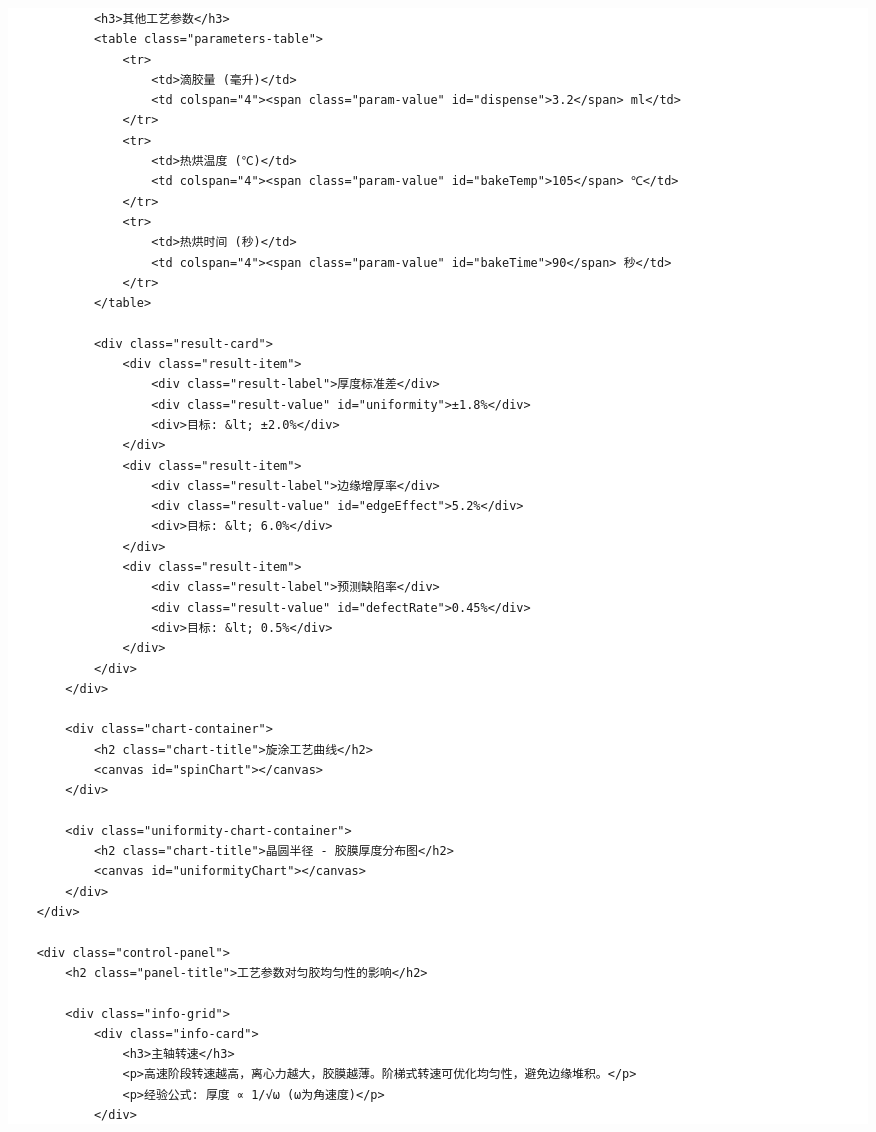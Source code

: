                 <h3>其他工艺参数</h3>
                <table class="parameters-table">
                    <tr>
                        <td>滴胶量 (毫升)</td>
                        <td colspan="4"><span class="param-value" id="dispense">3.2</span> ml</td>
                    </tr>
                    <tr>
                        <td>热烘温度 (℃)</td>
                        <td colspan="4"><span class="param-value" id="bakeTemp">105</span> ℃</td>
                    </tr>
                    <tr>
                        <td>热烘时间 (秒)</td>
                        <td colspan="4"><span class="param-value" id="bakeTime">90</span> 秒</td>
                    </tr>
                </table>
                
                <div class="result-card">
                    <div class="result-item">
                        <div class="result-label">厚度标准差</div>
                        <div class="result-value" id="uniformity">±1.8%</div>
                        <div>目标: &lt; ±2.0%</div>
                    </div>
                    <div class="result-item">
                        <div class="result-label">边缘增厚率</div>
                        <div class="result-value" id="edgeEffect">5.2%</div>
                        <div>目标: &lt; 6.0%</div>
                    </div>
                    <div class="result-item">
                        <div class="result-label">预测缺陷率</div>
                        <div class="result-value" id="defectRate">0.45%</div>
                        <div>目标: &lt; 0.5%</div>
                    </div>
                </div>
            </div>
            
            <div class="chart-container">
                <h2 class="chart-title">旋涂工艺曲线</h2>
                <canvas id="spinChart"></canvas>
            </div>
            
            <div class="uniformity-chart-container">
                <h2 class="chart-title">晶圆半径 - 胶膜厚度分布图</h2>
                <canvas id="uniformityChart"></canvas>
            </div>
        </div>
        
        <div class="control-panel">
            <h2 class="panel-title">工艺参数对匀胶均匀性的影响</h2>
            
            <div class="info-grid">
                <div class="info-card">
                    <h3>主轴转速</h3>
                    <p>高速阶段转速越高，离心力越大，胶膜越薄。阶梯式转速可优化均匀性，避免边缘堆积。</p>
                    <p>经验公式: 厚度 ∝ 1/√ω (ω为角速度)</p>
                </div>
                